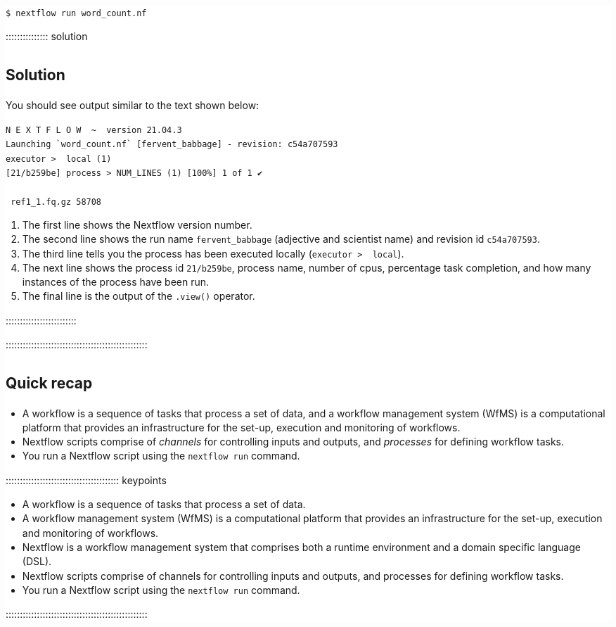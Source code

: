 ```bash
$ nextflow run word_count.nf
```

:::::::::::::::  solution

## Solution

You should see output similar to the text shown below:

```output
N E X T F L O W  ~  version 21.04.3
Launching `word_count.nf` [fervent_babbage] - revision: c54a707593
executor >  local (1)
[21/b259be] process > NUM_LINES (1) [100%] 1 of 1 ✔

 ref1_1.fq.gz 58708
```

1. The first line shows the Nextflow version number.
2. The second line shows the run name `fervent_babbage` (adjective and scientist name) and revision id `c54a707593`.
3. The third line tells you the process has been executed locally (`executor >  local`).
4. The next line shows the process id `21/b259be`, process name, number of cpus, percentage task completion, and how many instances of the process have been run.
5. The final line is the output of the `.view()` operator.
  
  

:::::::::::::::::::::::::

::::::::::::::::::::::::::::::::::::::::::::::::::



## Quick recap

- A workflow is a sequence of tasks that process a set of data, and a workflow
  management system (WfMS) is a computational platform that provides an
  infrastructure for the set-up, execution and monitoring of workflows.
- Nextflow scripts comprise of *channels* for controlling inputs and outputs,
  and *processes* for defining workflow tasks.
- You run a Nextflow script using the `nextflow run` command.



:::::::::::::::::::::::::::::::::::::::: keypoints

- A workflow is a sequence of tasks that process a set of data.
- A workflow management system (WfMS) is a computational platform that provides an infrastructure for the set-up, execution and monitoring of workflows.
- Nextflow is a workflow management system that comprises both a runtime environment and a domain specific language (DSL).
- Nextflow scripts comprise of channels for controlling inputs and outputs, and processes for defining workflow tasks.
- You run a Nextflow script using the `nextflow run` command.

::::::::::::::::::::::::::::::::::::::::::::::::::


